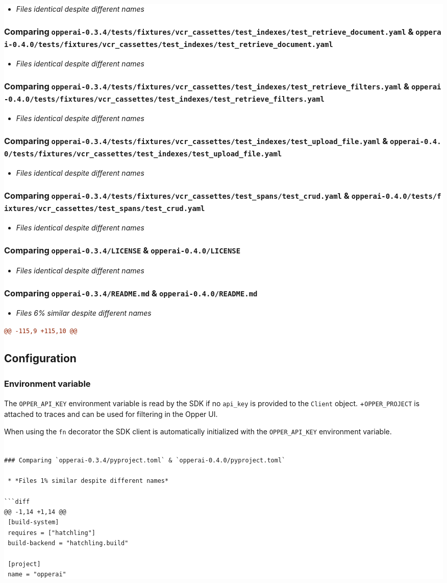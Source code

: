  * *Files identical despite different names*

### Comparing `opperai-0.3.4/tests/fixtures/vcr_cassettes/test_indexes/test_retrieve_document.yaml` & `opperai-0.4.0/tests/fixtures/vcr_cassettes/test_indexes/test_retrieve_document.yaml`

 * *Files identical despite different names*

### Comparing `opperai-0.3.4/tests/fixtures/vcr_cassettes/test_indexes/test_retrieve_filters.yaml` & `opperai-0.4.0/tests/fixtures/vcr_cassettes/test_indexes/test_retrieve_filters.yaml`

 * *Files identical despite different names*

### Comparing `opperai-0.3.4/tests/fixtures/vcr_cassettes/test_indexes/test_upload_file.yaml` & `opperai-0.4.0/tests/fixtures/vcr_cassettes/test_indexes/test_upload_file.yaml`

 * *Files identical despite different names*

### Comparing `opperai-0.3.4/tests/fixtures/vcr_cassettes/test_spans/test_crud.yaml` & `opperai-0.4.0/tests/fixtures/vcr_cassettes/test_spans/test_crud.yaml`

 * *Files identical despite different names*

### Comparing `opperai-0.3.4/LICENSE` & `opperai-0.4.0/LICENSE`

 * *Files identical despite different names*

### Comparing `opperai-0.3.4/README.md` & `opperai-0.4.0/README.md`

 * *Files 6% similar despite different names*

```diff
@@ -115,9 +115,10 @@
 ```
 
 ## Configuration
 
 ### Environment variable
 
 The `OPPER_API_KEY` environment variable is read by the SDK if no `api_key` is provided to the `Client` object. 
+`OPPER_PROJECT` is attached to traces and can be used for filtering in the Opper UI.
 
 When using the `fn` decorator the SDK client is automatically initialized with the `OPPER_API_KEY` environment variable.
```

### Comparing `opperai-0.3.4/pyproject.toml` & `opperai-0.4.0/pyproject.toml`

 * *Files 1% similar despite different names*

```diff
@@ -1,14 +1,14 @@
 [build-system]
 requires = ["hatchling"]
 build-backend = "hatchling.build"
 
 [project]
 name = "opperai"
```